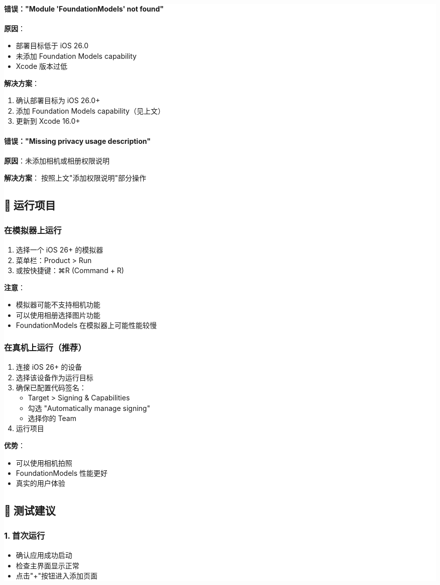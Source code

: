 #### 错误："Module 'FoundationModels' not found"

**原因**：
- 部署目标低于 iOS 26.0
- 未添加 Foundation Models capability
- Xcode 版本过低

**解决方案**：
1. 确认部署目标为 iOS 26.0+
2. 添加 Foundation Models capability（见上文）
3. 更新到 Xcode 16.0+

#### 错误："Missing privacy usage description"

**原因**：未添加相机或相册权限说明

**解决方案**：
按照上文"添加权限说明"部分操作

## 🚀 运行项目

### 在模拟器上运行

1. 选择一个 iOS 26+ 的模拟器
2. 菜单栏：Product > Run
3. 或按快捷键：⌘R (Command + R)

**注意**：
- 模拟器可能不支持相机功能
- 可以使用相册选择图片功能
- FoundationModels 在模拟器上可能性能较慢

### 在真机上运行（推荐）

1. 连接 iOS 26+ 的设备
2. 选择该设备作为运行目标
3. 确保已配置代码签名：
   - Target > Signing & Capabilities
   - 勾选 "Automatically manage signing"
   - 选择你的 Team
4. 运行项目

**优势**：
- 可以使用相机拍照
- FoundationModels 性能更好
- 真实的用户体验

## 🧪 测试建议

### 1. 首次运行

- 确认应用成功启动
- 检查主界面显示正常
- 点击"+"按钮进入添加页面
